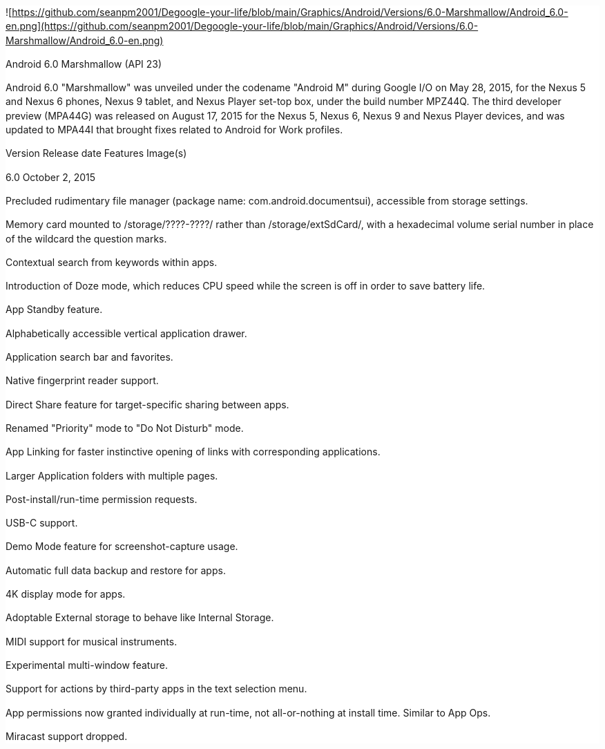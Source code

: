 ![https://github.com/seanpm2001/Degoogle-your-life/blob/main/Graphics/Android/Versions/6.0-Marshmallow/Android_6.0-en.png](https://github.com/seanpm2001/Degoogle-your-life/blob/main/Graphics/Android/Versions/6.0-Marshmallow/Android_6.0-en.png)

Android 6.0 Marshmallow (API 23)

Android 6.0 "Marshmallow" was unveiled under the codename "Android M" during Google I/O on May 28, 2015, for the Nexus 5 and Nexus 6 phones, Nexus 9 tablet, and Nexus Player set-top box, under the build number MPZ44Q. The third developer preview (MPA44G) was released on August 17, 2015 for the Nexus 5, Nexus 6, Nexus 9 and Nexus Player devices, and was updated to MPA44I that brought fixes related to Android for Work profiles.

Version 	Release date 	Features 	Image(s)

6.0 	October 2, 2015	

Precluded rudimentary file manager (package name: com.android.documentsui), accessible from storage settings.

Memory card mounted to /storage/????-????/ rather than /storage/extSdCard/, with a hexadecimal volume serial number in place of the wildcard the question marks.

Contextual search from keywords within apps.

Introduction of Doze mode, which reduces CPU speed while the screen is off in order to save battery life.

App Standby feature.

Alphabetically accessible vertical application drawer.

Application search bar and favorites.

Native fingerprint reader support.

Direct Share feature for target-specific sharing between apps.

Renamed "Priority" mode to "Do Not Disturb" mode.

App Linking for faster instinctive opening of links with corresponding applications.

Larger Application folders with multiple pages.

Post-install/run-time permission requests.

USB-C support.

Demo Mode feature for screenshot-capture usage.

Automatic full data backup and restore for apps.

4K display mode for apps.

Adoptable External storage to behave like Internal Storage.

MIDI support for musical instruments.

Experimental multi-window feature.

Support for actions by third-party apps in the text selection menu.

App permissions now granted individually at run-time, not all-or-nothing at install time. Similar to App Ops.

Miracast support dropped.

